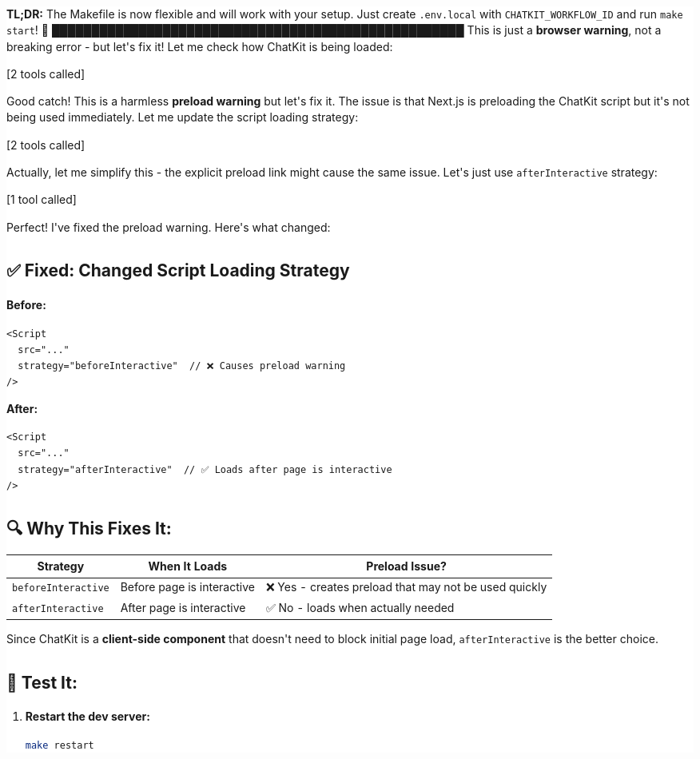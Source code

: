
**TL;DR:** The Makefile is now flexible and will work with your setup. Just create `.env.local` with `CHATKIT_WORKFLOW_ID` and run `make start`! 🎉
████████████████████████████████████████████████████
This is just a **browser warning**, not a breaking error - but let's fix it! Let me check how ChatKit is being loaded:

[2 tools called]

Good catch! This is a harmless **preload warning** but let's fix it. The issue is that Next.js is preloading the ChatKit script but it's not being used immediately. Let me update the script loading strategy:

[2 tools called]

Actually, let me simplify this - the explicit preload link might cause the same issue. Let's just use `afterInteractive` strategy:

[1 tool called]

Perfect! I've fixed the preload warning. Here's what changed:

## ✅ **Fixed: Changed Script Loading Strategy**

**Before:**
```tsx
<Script
  src="..."
  strategy="beforeInteractive"  // ❌ Causes preload warning
/>
```

**After:**
```tsx
<Script
  src="..."
  strategy="afterInteractive"  // ✅ Loads after page is interactive
/>
```

## 🔍 **Why This Fixes It:**

| Strategy | When It Loads | Preload Issue? |
|----------|--------------|----------------|
| `beforeInteractive` | Before page is interactive | ❌ Yes - creates preload that may not be used quickly |
| `afterInteractive` | After page is interactive | ✅ No - loads when actually needed |

Since ChatKit is a **client-side component** that doesn't need to block initial page load, `afterInteractive` is the better choice.

## 🧪 **Test It:**

1. **Restart the dev server:**
   ```bash
   make restart
   ```
